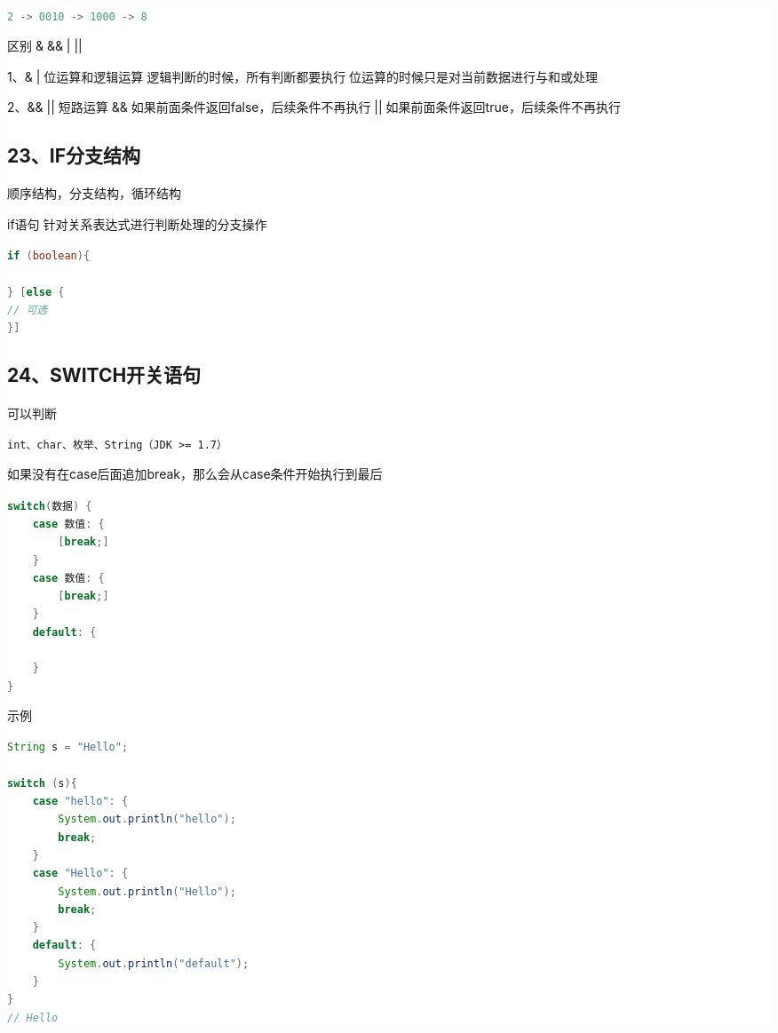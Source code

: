 ```java
2 -> 0010 -> 1000 -> 8
```

区别 & && | ||

1、& | 位运算和逻辑运算
逻辑判断的时候，所有判断都要执行
位运算的时候只是对当前数据进行与和或处理

2、&& || 短路运算
&& 如果前面条件返回false，后续条件不再执行
|| 如果前面条件返回true，后续条件不再执行

## 23、IF分支结构
顺序结构，分支结构，循环结构

if语句 针对关系表达式进行判断处理的分支操作
```java
if (boolean){

} [else {
// 可选
}]
```

## 24、SWITCH开关语句
可以判断
```
int、char、枚举、String（JDK >= 1.7）
```

如果没有在case后面追加break，那么会从case条件开始执行到最后
```java
switch(数据) {
    case 数值: {
        [break;]
    }
    case 数值: {
        [break;]
    }
    default: {

    }
}
```
示例
```java
String s = "Hello";

switch (s){
    case "hello": {
        System.out.println("hello");
        break;
    }
    case "Hello": {
        System.out.println("Hello");
        break;
    }
    default: {
        System.out.println("default");
    }
}
// Hello
```
